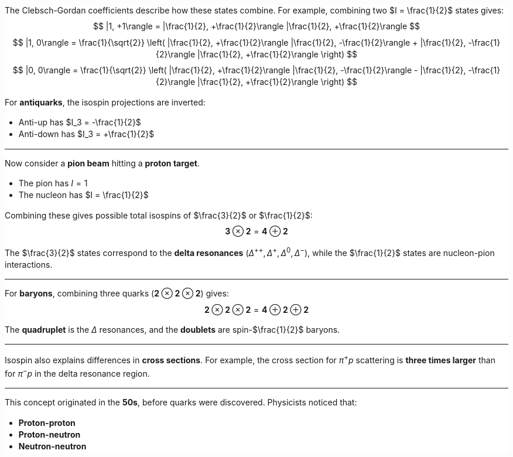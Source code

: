 
The Clebsch-Gordan coefficients describe how these states combine. For example, combining two $I = \frac{1}{2}$ states gives:
$$
|1, +1\rangle = |\frac{1}{2}, +\frac{1}{2}\rangle |\frac{1}{2}, +\frac{1}{2}\rangle
$$
$$
|1, 0\rangle = \frac{1}{\sqrt{2}} \left( |\frac{1}{2}, +\frac{1}{2}\rangle |\frac{1}{2}, -\frac{1}{2}\rangle + |\frac{1}{2}, -\frac{1}{2}\rangle |\frac{1}{2}, +\frac{1}{2}\rangle \right)
$$
$$
|0, 0\rangle = \frac{1}{\sqrt{2}} \left( |\frac{1}{2}, +\frac{1}{2}\rangle |\frac{1}{2}, -\frac{1}{2}\rangle - |\frac{1}{2}, -\frac{1}{2}\rangle |\frac{1}{2}, +\frac{1}{2}\rangle \right)
$$

For **antiquarks**, the isospin projections are inverted:

- Anti-up has $I_3 = -\frac{1}{2}$
- Anti-down has $I_3 = +\frac{1}{2}$

---

Now consider a **pion beam** hitting a **proton target**.

- The pion has $I = 1$
- The nucleon has $I = \frac{1}{2}$

Combining these gives possible total isospins of $\frac{3}{2}$ or $\frac{1}{2}$:
$$
\mathbf{3} \otimes \mathbf{2} = \mathbf{4} \oplus \mathbf{2}
$$

The $\frac{3}{2}$ states correspond to the **delta resonances** ($\Delta^{++}, \Delta^+, \Delta^0, \Delta^-$), while the $\frac{1}{2}$ states are nucleon-pion interactions.

---

For **baryons**, combining three quarks ($\mathbf{2} \otimes \mathbf{2} \otimes \mathbf{2}$) gives:
$$
\mathbf{2} \otimes \mathbf{2} \otimes \mathbf{2} = \mathbf{4} \oplus \mathbf{2} \oplus \mathbf{2}
$$

The **quadruplet** is the $\Delta$ resonances, and the **doublets** are spin-$\frac{1}{2}$ baryons.

---

Isospin also explains differences in **cross sections**.
For example, the cross section for $\pi^+ p$ scattering is **three times larger** than for $\pi^- p$ in the delta resonance region.

---

This concept originated in the **50s**, before quarks were discovered.
Physicists noticed that:

- **Proton-proton**
- **Proton-neutron**
- **Neutron-neutron**
